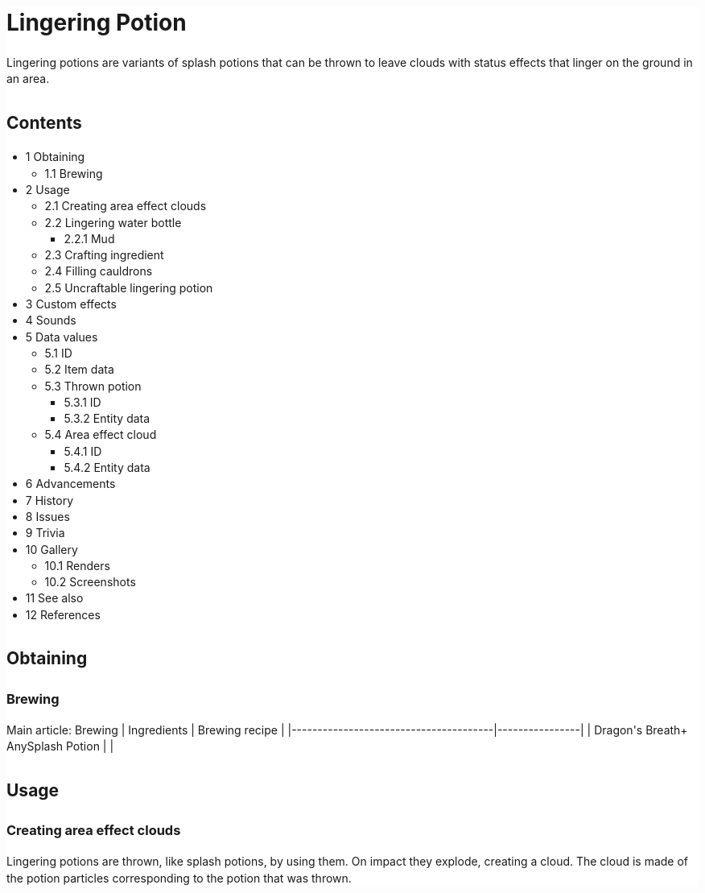# Lingering Potion
Lingering potions are variants of splash potions that can be thrown to leave clouds with status effects that linger on the ground in an area.

## Contents
- 1 Obtaining
	- 1.1 Brewing
- 2 Usage
	- 2.1 Creating area effect clouds
	- 2.2 Lingering water bottle
		- 2.2.1 Mud
	- 2.3 Crafting ingredient
	- 2.4 Filling cauldrons
	- 2.5 Uncraftable lingering potion
- 3 Custom effects
- 4 Sounds
- 5 Data values
	- 5.1 ID
	- 5.2 Item data
	- 5.3 Thrown potion
		- 5.3.1 ID
		- 5.3.2 Entity data
	- 5.4 Area effect cloud
		- 5.4.1 ID
		- 5.4.2 Entity data
- 6 Advancements
- 7 History
- 8 Issues
- 9 Trivia
- 10 Gallery
	- 10.1 Renders
	- 10.2 Screenshots
- 11 See also
- 12 References

## Obtaining
### Brewing
Main article: Brewing
| Ingredients                           | Brewing recipe |
|---------------------------------------|----------------|
| Dragon's Breath+<br/>AnySplash Potion |                |

## Usage
### Creating area effect clouds
Lingering potions are thrown, like splash potions, by using them. On impact they explode, creating a cloud. The cloud is made of the potion particles corresponding to the potion that was thrown.  
